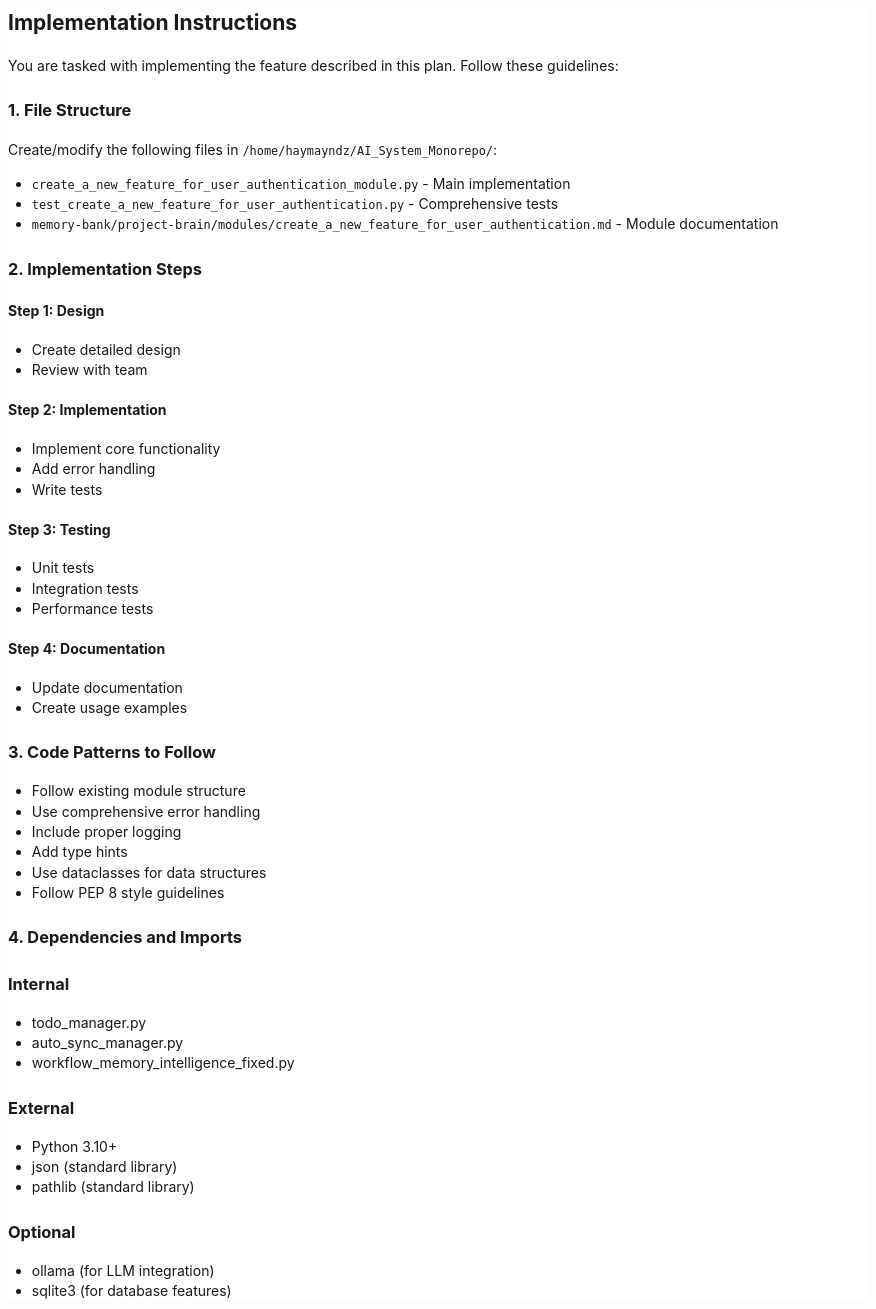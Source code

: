 ## Implementation Instructions

You are tasked with implementing the feature described in this plan. Follow these guidelines:

### 1. File Structure
Create/modify the following files in `/home/haymayndz/AI_System_Monorepo/`:
- `create_a_new_feature_for_user_authentication_module.py` - Main implementation
- `test_create_a_new_feature_for_user_authentication.py` - Comprehensive tests
- `memory-bank/project-brain/modules/create_a_new_feature_for_user_authentication.md` - Module documentation

### 2. Implementation Steps
#### Step 1: Design
- Create detailed design
- Review with team

#### Step 2: Implementation
- Implement core functionality
- Add error handling
- Write tests

#### Step 3: Testing
- Unit tests
- Integration tests
- Performance tests

#### Step 4: Documentation
- Update documentation
- Create usage examples



### 3. Code Patterns to Follow
- Follow existing module structure
- Use comprehensive error handling
- Include proper logging
- Add type hints
- Use dataclasses for data structures
- Follow PEP 8 style guidelines

### 4. Dependencies and Imports
### Internal
- todo_manager.py
- auto_sync_manager.py
- workflow_memory_intelligence_fixed.py
### External
- Python 3.10+
- json (standard library)
- pathlib (standard library)
### Optional
- ollama (for LLM integration)
- sqlite3 (for database features)
